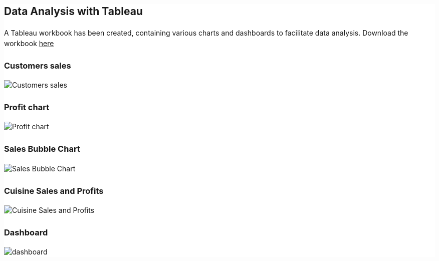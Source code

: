 ## Data Analysis with Tableau
A Tableau workbook has been created, containing various charts and dashboards to facilitate data analysis. Download the workbook [here](./tableau.twb)

### Customers sales
![Customers sales](./Images/tableau-task1.png)

### Profit chart
![Profit chart](./Images/tableau-task2.png)

### Sales Bubble Chart
![Sales Bubble Chart](./Images/tableau-task3.png)

###  Cuisine Sales and Profits
![ Cuisine Sales and Profits](./Images/tableau-task4.png)

### Dashboard
![dashboard](./Images/tableau-task5.png)
